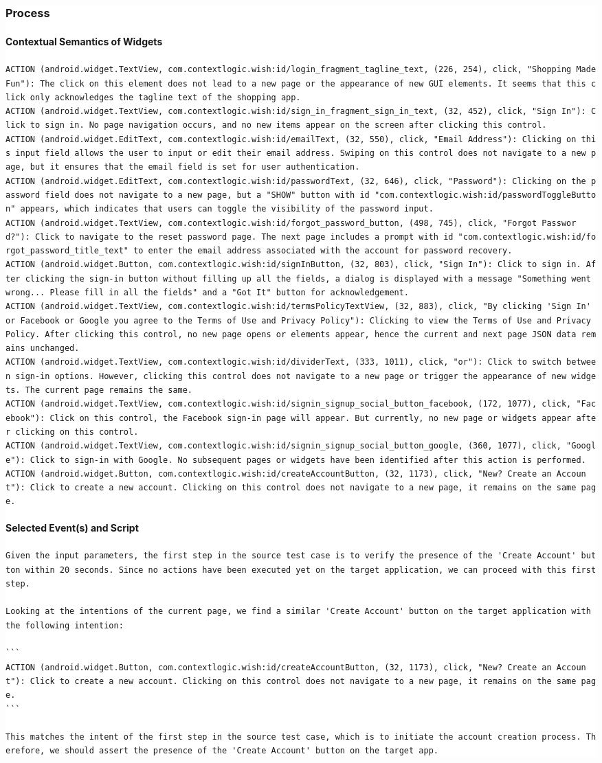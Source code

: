 ### Process
#### Contextual Semantics of Widgets
````
ACTION (android.widget.TextView, com.contextlogic.wish:id/login_fragment_tagline_text, (226, 254), click, "Shopping Made Fun"): The click on this element does not lead to a new page or the appearance of new GUI elements. It seems that this click only acknowledges the tagline text of the shopping app.
ACTION (android.widget.TextView, com.contextlogic.wish:id/sign_in_fragment_sign_in_text, (32, 452), click, "Sign In"): Click to sign in. No page navigation occurs, and no new items appear on the screen after clicking this control.
ACTION (android.widget.EditText, com.contextlogic.wish:id/emailText, (32, 550), click, "Email Address"): Clicking on this input field allows the user to input or edit their email address. Swiping on this control does not navigate to a new page, but it ensures that the email field is set for user authentication.
ACTION (android.widget.EditText, com.contextlogic.wish:id/passwordText, (32, 646), click, "Password"): Clicking on the password field does not navigate to a new page, but a "SHOW" button with id "com.contextlogic.wish:id/passwordToggleButton" appears, which indicates that users can toggle the visibility of the password input.
ACTION (android.widget.TextView, com.contextlogic.wish:id/forgot_password_button, (498, 745), click, "Forgot Password?"): Click to navigate to the reset password page. The next page includes a prompt with id "com.contextlogic.wish:id/forgot_password_title_text" to enter the email address associated with the account for password recovery.
ACTION (android.widget.Button, com.contextlogic.wish:id/signInButton, (32, 803), click, "Sign In"): Click to sign in. After clicking the sign-in button without filling up all the fields, a dialog is displayed with a message "Something went wrong... Please fill in all the fields" and a "Got It" button for acknowledgement.
ACTION (android.widget.TextView, com.contextlogic.wish:id/termsPolicyTextView, (32, 883), click, "By clicking 'Sign In' or Facebook or Google you agree to the Terms of Use and Privacy Policy"): Clicking to view the Terms of Use and Privacy Policy. After clicking this control, no new page opens or elements appear, hence the current and next page JSON data remains unchanged.
ACTION (android.widget.TextView, com.contextlogic.wish:id/dividerText, (333, 1011), click, "or"): Click to switch between sign-in options. However, clicking this control does not navigate to a new page or trigger the appearance of new widgets. The current page remains the same.
ACTION (android.widget.TextView, com.contextlogic.wish:id/signin_signup_social_button_facebook, (172, 1077), click, "Facebook"): Click on this control, the Facebook sign-in page will appear. But currently, no new page or widgets appear after clicking on this control.
ACTION (android.widget.TextView, com.contextlogic.wish:id/signin_signup_social_button_google, (360, 1077), click, "Google"): Click to sign-in with Google. No subsequent pages or widgets have been identified after this action is performed.
ACTION (android.widget.Button, com.contextlogic.wish:id/createAccountButton, (32, 1173), click, "New? Create an Account"): Click to create a new account. Clicking on this control does not navigate to a new page, it remains on the same page.

````

#### Selected Event(s) and Script
````
Given the input parameters, the first step in the source test case is to verify the presence of the 'Create Account' button within 20 seconds. Since no actions have been executed yet on the target application, we can proceed with this first step.

Looking at the intentions of the current page, we find a similar 'Create Account' button on the target application with the following intention:

```
ACTION (android.widget.Button, com.contextlogic.wish:id/createAccountButton, (32, 1173), click, "New? Create an Account"): Click to create a new account. Clicking on this control does not navigate to a new page, it remains on the same page.
```

This matches the intent of the first step in the source test case, which is to initiate the account creation process. Therefore, we should assert the presence of the 'Create Account' button on the target app.
````